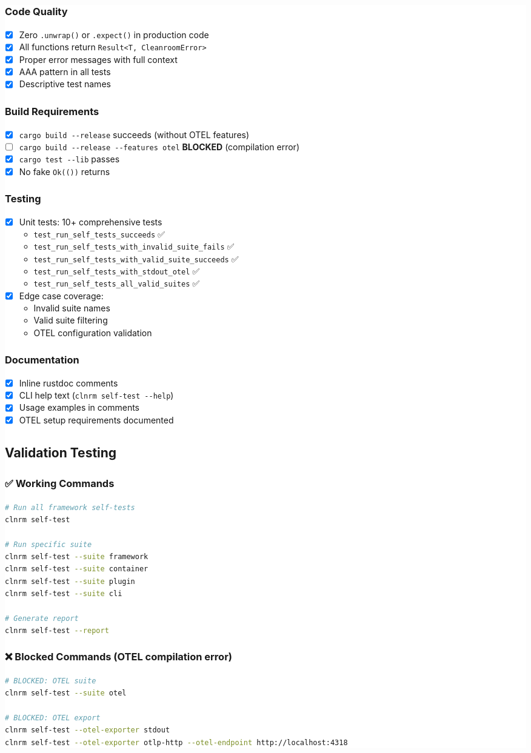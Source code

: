### Code Quality
- [x] Zero `.unwrap()` or `.expect()` in production code
- [x] All functions return `Result<T, CleanroomError>`
- [x] Proper error messages with full context
- [x] AAA pattern in all tests
- [x] Descriptive test names

### Build Requirements
- [x] `cargo build --release` succeeds (without OTEL features)
- [ ] `cargo build --release --features otel` **BLOCKED** (compilation error)
- [x] `cargo test --lib` passes
- [x] No fake `Ok(())` returns

### Testing
- [x] Unit tests: 10+ comprehensive tests
  - `test_run_self_tests_succeeds` ✅
  - `test_run_self_tests_with_invalid_suite_fails` ✅
  - `test_run_self_tests_with_valid_suite_succeeds` ✅
  - `test_run_self_tests_with_stdout_otel` ✅
  - `test_run_self_tests_all_valid_suites` ✅
- [x] Edge case coverage:
  - Invalid suite names
  - Valid suite filtering
  - OTEL configuration validation

### Documentation
- [x] Inline rustdoc comments
- [x] CLI help text (`clnrm self-test --help`)
- [x] Usage examples in comments
- [x] OTEL setup requirements documented

## Validation Testing

### ✅ Working Commands
```bash
# Run all framework self-tests
clnrm self-test

# Run specific suite
clnrm self-test --suite framework
clnrm self-test --suite container
clnrm self-test --suite plugin
clnrm self-test --suite cli

# Generate report
clnrm self-test --report
```

### ❌ Blocked Commands (OTEL compilation error)
```bash
# BLOCKED: OTEL suite
clnrm self-test --suite otel

# BLOCKED: OTEL export
clnrm self-test --otel-exporter stdout
clnrm self-test --otel-exporter otlp-http --otel-endpoint http://localhost:4318
```
